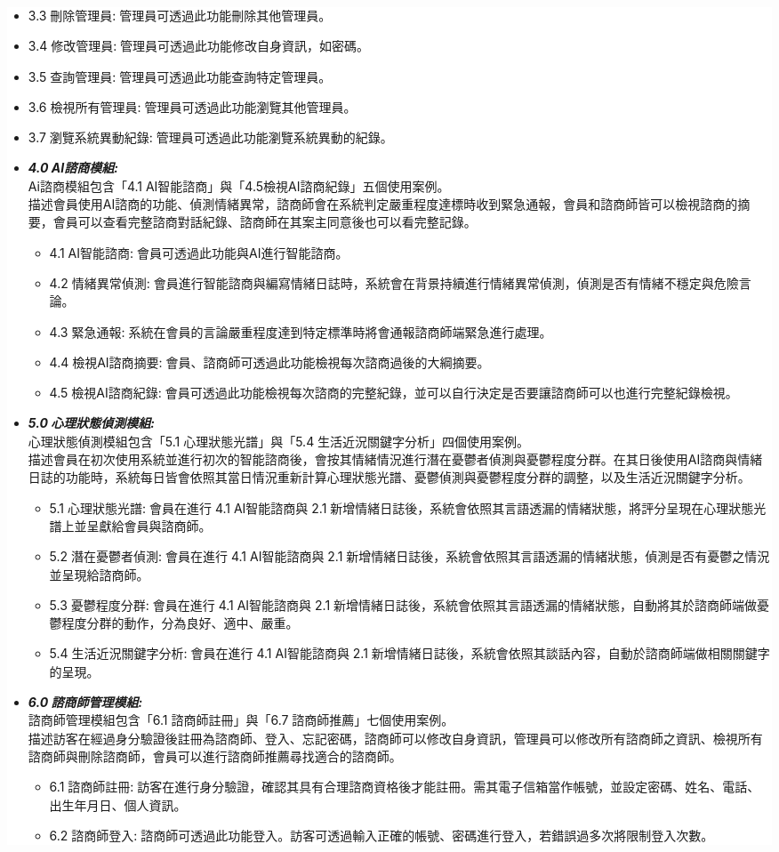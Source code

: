   - 3.3 刪除管理員:
    管理員可透過此功能刪除其他管理員。

  - 3.4 修改管理員:
    管理員可透過此功能修改自身資訊，如密碼。

  - 3.5 查詢管理員:
    管理員可透過此功能查詢特定管理員。

  - 3.6 檢視所有管理員:
    管理員可透過此功能瀏覽其他管理員。

  - 3.7 瀏覽系統異動紀錄:
    管理員可透過此功能瀏覽系統異動的紀錄。

- ***4.0  AI諮商模組:***</br>
Ai諮商模組包含「4.1 AI智能諮商」與「4.5檢視AI諮商紀錄」五個使用案例。</br>
描述會員使用AI諮商的功能、偵測情緒異常，諮商師會在系統判定嚴重程度達標時收到緊急通報，會員和諮商師皆可以檢視諮商的摘要，會員可以查看完整諮商對話紀錄、諮商師在其案主同意後也可以看完整記錄。

  - 4.1 AI智能諮商:
    會員可透過此功能與AI進行智能諮商。

  - 4.2 情緒異常偵測:
    會員進行智能諮商與編寫情緒日誌時，系統會在背景持續進行情緒異常偵測，偵測是否有情緒不穩定與危險言論。

  - 4.3 緊急通報:
    系統在會員的言論嚴重程度達到特定標準時將會通報諮商師端緊急進行處理。

  - 4.4 檢視AI諮商摘要:
    會員、諮商師可透過此功能檢視每次諮商過後的大綱摘要。

  - 4.5 檢視AI諮商紀錄:
    會員可透過此功能檢視每次諮商的完整紀錄，並可以自行決定是否要讓諮商師可以也進行完整紀錄檢視。

- ***5.0  心理狀態偵測模組:***</br>
心理狀態偵測模組包含「5.1 心理狀態光譜」與「5.4 生活近況關鍵字分析」四個使用案例。</br>
描述會員在初次使用系統並進行初次的智能諮商後，會按其情緒情況進行潛在憂鬱者偵測與憂鬱程度分群。在其日後使用AI諮商與情緒日誌的功能時，系統每日皆會依照其當日情況重新計算心理狀態光譜、憂鬱偵測與憂鬱程度分群的調整，以及生活近況關鍵字分析。

  - 5.1 心理狀態光譜:
    會員在進行 4.1 AI智能諮商與 2.1 新增情緒日誌後，系統會依照其言語透漏的情緒狀態，將評分呈現在心理狀態光譜上並呈獻給會員與諮商師。

  - 5.2 潛在憂鬱者偵測:
    會員在進行 4.1 AI智能諮商與 2.1 新增情緒日誌後，系統會依照其言語透漏的情緒狀態，偵測是否有憂鬱之情況並呈現給諮商師。

  - 5.3 憂鬱程度分群:
    會員在進行 4.1 AI智能諮商與 2.1 新增情緒日誌後，系統會依照其言語透漏的情緒狀態，自動將其於諮商師端做憂鬱程度分群的動作，分為良好、適中、嚴重。

  - 5.4 生活近況關鍵字分析:
    會員在進行 4.1 AI智能諮商與 2.1 新增情緒日誌後，系統會依照其談話內容，自動於諮商師端做相關關鍵字的呈現。

- ***6.0  諮商師管理模組:***</br>
諮商師管理模組包含「6.1 諮商師註冊」與「6.7 諮商師推薦」七個使用案例。</br>
描述訪客在經過身分驗證後註冊為諮商師、登入、忘記密碼，諮商師可以修改自身資訊，管理員可以修改所有諮商師之資訊、檢視所有諮商師與刪除諮商師，會員可以進行諮商師推薦尋找適合的諮商師。

  - 6.1 諮商師註冊:
    訪客在進行身分驗證，確認其具有合理諮商資格後才能註冊。需其電子信箱當作帳號，並設定密碼、姓名、電話、出生年月日、個人資訊。

  - 6.2 諮商師登入:
    諮商師可透過此功能登入。訪客可透過輸入正確的帳號、密碼進行登入，若錯誤過多次將限制登入次數。
